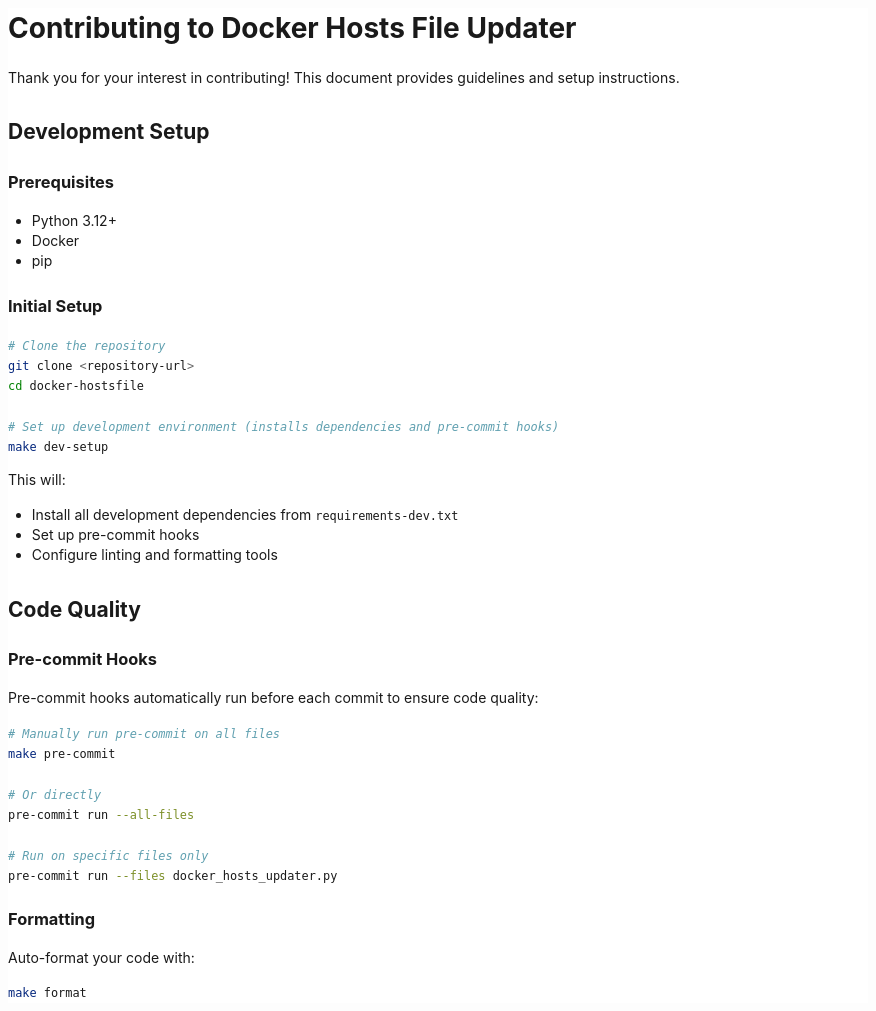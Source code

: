# Contributing to Docker Hosts File Updater

Thank you for your interest in contributing! This document provides guidelines and setup instructions.

## Development Setup

### Prerequisites

- Python 3.12+
- Docker
- pip

### Initial Setup

```bash
# Clone the repository
git clone <repository-url>
cd docker-hostsfile

# Set up development environment (installs dependencies and pre-commit hooks)
make dev-setup
```

This will:

- Install all development dependencies from `requirements-dev.txt`
- Set up pre-commit hooks
- Configure linting and formatting tools

## Code Quality

### Pre-commit Hooks

Pre-commit hooks automatically run before each commit to ensure code quality:

```bash
# Manually run pre-commit on all files
make pre-commit

# Or directly
pre-commit run --all-files

# Run on specific files only
pre-commit run --files docker_hosts_updater.py
```

### Formatting

Auto-format your code with:

```bash
make format
```
